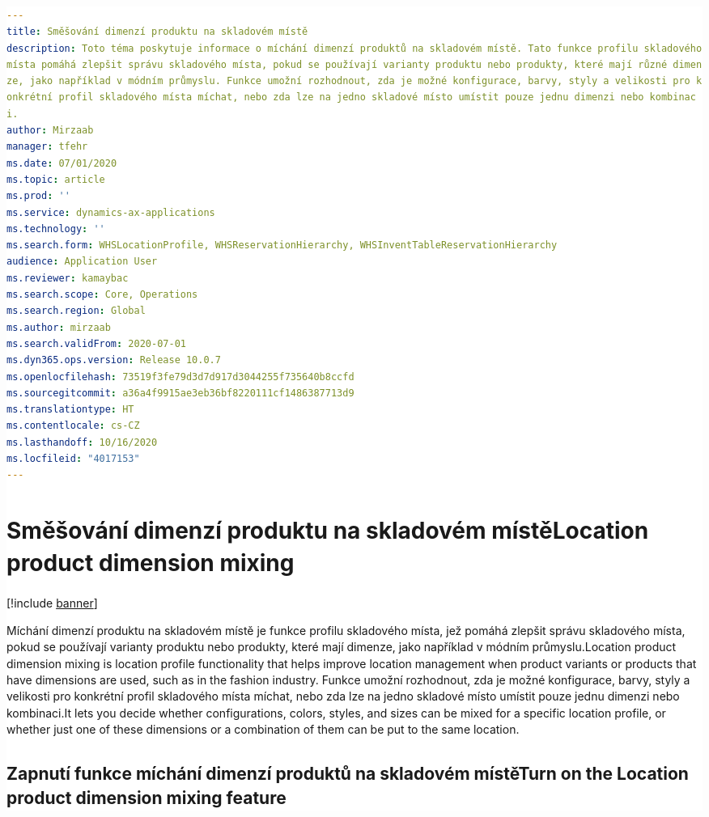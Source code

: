 ```yaml
---
title: Směšování dimenzí produktu na skladovém místě
description: Toto téma poskytuje informace o míchání dimenzí produktů na skladovém místě. Tato funkce profilu skladového místa pomáhá zlepšit správu skladového místa, pokud se používají varianty produktu nebo produkty, které mají různé dimenze, jako například v módním průmyslu. Funkce umožní rozhodnout, zda je možné konfigurace, barvy, styly a velikosti pro konkrétní profil skladového místa míchat, nebo zda lze na jedno skladové místo umístit pouze jednu dimenzi nebo kombinaci.
author: Mirzaab
manager: tfehr
ms.date: 07/01/2020
ms.topic: article
ms.prod: ''
ms.service: dynamics-ax-applications
ms.technology: ''
ms.search.form: WHSLocationProfile, WHSReservationHierarchy, WHSInventTableReservationHierarchy
audience: Application User
ms.reviewer: kamaybac
ms.search.scope: Core, Operations
ms.search.region: Global
ms.author: mirzaab
ms.search.validFrom: 2020-07-01
ms.dyn365.ops.version: Release 10.0.7
ms.openlocfilehash: 73519f3fe79d3d7d917d3044255f735640b8ccfd
ms.sourcegitcommit: a36a4f9915ae3eb36bf8220111cf1486387713d9
ms.translationtype: HT
ms.contentlocale: cs-CZ
ms.lasthandoff: 10/16/2020
ms.locfileid: "4017153"
---
```

# <a name="location-product-dimension-mixing"></a><span data-ttu-id="1a2f6-105">Směšování dimenzí produktu na skladovém místě</span><span class="sxs-lookup"><span data-stu-id="1a2f6-105">Location product dimension mixing</span></span>

[!include [banner](../includes/banner.md)]

<span data-ttu-id="1a2f6-106">Míchání dimenzí produktu na skladovém místě je funkce profilu skladového místa, jež pomáhá zlepšit správu skladového místa, pokud se používají varianty produktu nebo produkty, které mají dimenze, jako například v módním průmyslu.</span><span class="sxs-lookup"><span data-stu-id="1a2f6-106">Location product dimension mixing is location profile functionality that helps improve location management when product variants or products that have dimensions are used, such as in the fashion industry.</span></span> <span data-ttu-id="1a2f6-107">Funkce umožní rozhodnout, zda je možné konfigurace, barvy, styly a velikosti pro konkrétní profil skladového místa míchat, nebo zda lze na jedno skladové místo umístit pouze jednu dimenzi nebo kombinaci.</span><span class="sxs-lookup"><span data-stu-id="1a2f6-107">It lets you decide whether configurations, colors, styles, and sizes can be mixed for a specific location profile, or whether just one of these dimensions or a combination of them can be put to the same location.</span></span>

## <a name="turn-on-the-location-product-dimension-mixing-feature"></a><span data-ttu-id="1a2f6-108">Zapnutí funkce míchání dimenzí produktů na skladovém místě</span><span class="sxs-lookup"><span data-stu-id="1a2f6-108">Turn on the Location product dimension mixing feature</span></span>
